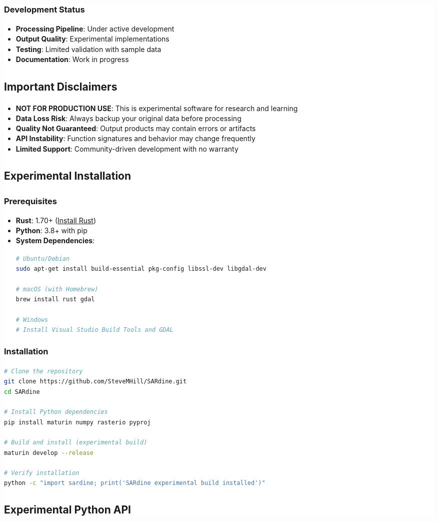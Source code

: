 ### **Development Status**
- **Processing Pipeline**: Under active development
- **Output Quality**: Experimental implementations
- **Testing**: Limited validation with sample data
- **Documentation**: Work in progress

## **Important Disclaimers**

- **NOT FOR PRODUCTION USE**: This is experimental software for research and learning
- **Data Loss Risk**: Always backup your original data before processing
- **Quality Not Guaranteed**: Output products may contain errors or artifacts
- **API Instability**: Function signatures and behavior may change frequently
- **Limited Support**: Community-driven development with no warranty

## Experimental Installation

### Prerequisites

- **Rust**: 1.70+ ([Install Rust](https://rustup.rs/))
- **Python**: 3.8+ with pip
- **System Dependencies**: 
  ```bash
  # Ubuntu/Debian
  sudo apt-get install build-essential pkg-config libssl-dev libgdal-dev
  
  # macOS (with Homebrew)
  brew install rust gdal
  
  # Windows
  # Install Visual Studio Build Tools and GDAL
  ```

### Installation

```bash
# Clone the repository
git clone https://github.com/SteveMHill/SARdine.git
cd SARdine

# Install Python dependencies
pip install maturin numpy rasterio pyproj

# Build and install (experimental build)
maturin develop --release

# Verify installation
python -c "import sardine; print('SARdine experimental build installed')"
```

## Experimental Python API
